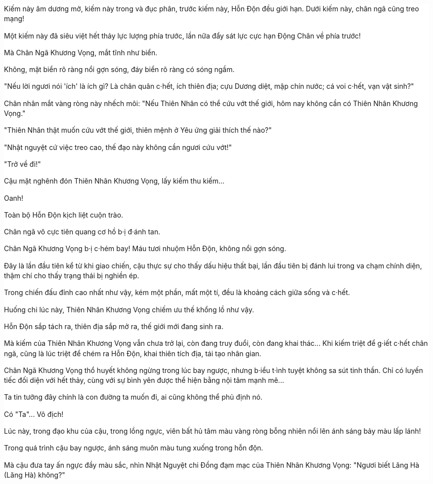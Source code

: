 Kiếm này âm dương mở, kiếm này trong và đục phân, trước kiếm này, Hỗn Độn đều giới hạn. Dưới kiếm này, chân ngã cũng treo mạng!

Một kiếm này đã siêu việt hết thảy lực lượng phía trước, lần nữa đẩy sát lực cực hạn Động Chân về phía trước!

Mà Chân Ngã Khương Vọng, mắt tĩnh như biển.

Không, mặt biển rõ ràng nổi gợn sóng, đáy biển rõ ràng có sóng ngầm.

"Nếu lời ngươi nói 'ích' là ích gì? Là chân quân c·hết, ích thiên địa; cựu Dương diệt, mập chín nước; cá voi c·hết, vạn vật sinh?"

Chân nhân mắt vàng ròng này nhếch môi: "Nếu Thiên Nhân có thể cứu vớt thế giới, hôm nay không cần có Thiên Nhân Khương Vọng."

"Thiên Nhân thật muốn cứu vớt thế giới, thiên mệnh ở Yêu ứng giải thích thế nào?"

"Nhật nguyệt cứ việc treo cao, thế đạo này không cần ngươi cứu vớt!"

"Trở về đi!"

Cậu mặt nghênh đón Thiên Nhân Khương Vọng, lấy kiếm thu kiếm...

Oanh!

Toàn bộ Hỗn Độn kịch liệt cuộn trào.

Chân ngã vô cực tiên quang cơ hồ b·ị đ·ánh tan.

Chân Ngã Khương Vọng b·ị c·hém bay! Máu tươi nhuộm Hỗn Độn, không nổi gợn sóng.

Đây là lần đầu tiên kể từ khi giao chiến, cậu thực sự cho thấy dấu hiệu thất bại, lần đầu tiên bị đánh lui trong va chạm chính diện, thậm chí cho thấy trạng thái bị nghiền ép.

Trong chiến đấu đỉnh cao nhất như vậy, kém một phần, mất một tí, đều là khoảng cách giữa sống và c·hết.

Huống chi lúc này, Thiên Nhân Khương Vọng chiếm ưu thế khổng lồ như vậy.

Hỗn Độn sắp tách ra, thiên địa sắp mở ra, thế giới mới đang sinh ra.

Mà kiếm của Thiên Nhân Khương Vọng vẫn chưa trở lại, còn đang truy đuổi, còn đang khai thác... Khi kiếm triệt để g·iết c·hết chân ngã, cũng là lúc triệt để chém ra Hỗn Độn, khai thiên tích địa, tái tạo nhân gian.

Chân Ngã Khương Vọng thổ huyết không ngừng trong lúc bay ngược, nhưng b·iểu t·ình tuyệt không sa sút tinh thần. Chỉ có luyến tiếc đối diện với hết thảy, cùng với sự bình yên được thể hiện bằng nội tâm mạnh mẽ...

Ta tin tưởng đây chính là con đường ta muốn đi, ai cũng không thể phủ định nó.

Có "Ta"... Vô địch!

Lúc này, trong đạo khu của cậu, trong lồng ngực, viên bất hủ tâm màu vàng ròng bỗng nhiên nổi lên ánh sáng bảy màu lấp lánh!

Trong quá trình cậu bay ngược, ánh sáng muôn màu tung xuống trong hỗn độn.

Mà cậu đưa tay ấn ngực đầy màu sắc, nhìn Nhật Nguyệt chi Đồng đạm mạc của Thiên Nhân Khương Vọng: "Ngươi biết Lăng Hà (Lăng Hà) không?"
